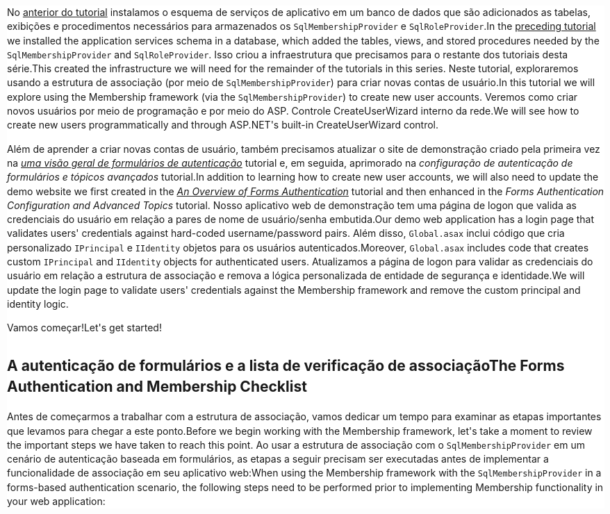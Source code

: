 <span data-ttu-id="6ab9e-110">No <a id="_msoanchor_1"> </a> [anterior do tutorial](creating-the-membership-schema-in-sql-server-cs.md) instalamos o esquema de serviços de aplicativo em um banco de dados que são adicionados as tabelas, exibições e procedimentos necessários para armazenados os `SqlMembershipProvider` e `SqlRoleProvider`.</span><span class="sxs-lookup"><span data-stu-id="6ab9e-110">In the <a id="_msoanchor_1"></a>[preceding tutorial](creating-the-membership-schema-in-sql-server-cs.md) we installed the application services schema in a database, which added the tables, views, and stored procedures needed by the `SqlMembershipProvider` and `SqlRoleProvider`.</span></span> <span data-ttu-id="6ab9e-111">Isso criou a infraestrutura que precisamos para o restante dos tutoriais desta série.</span><span class="sxs-lookup"><span data-stu-id="6ab9e-111">This created the infrastructure we will need for the remainder of the tutorials in this series.</span></span> <span data-ttu-id="6ab9e-112">Neste tutorial, exploraremos usando a estrutura de associação (por meio de `SqlMembershipProvider`) para criar novas contas de usuário.</span><span class="sxs-lookup"><span data-stu-id="6ab9e-112">In this tutorial we will explore using the Membership framework (via the `SqlMembershipProvider`) to create new user accounts.</span></span> <span data-ttu-id="6ab9e-113">Veremos como criar novos usuários por meio de programação e por meio do ASP. Controle CreateUserWizard interno da rede.</span><span class="sxs-lookup"><span data-stu-id="6ab9e-113">We will see how to create new users programmatically and through ASP.NET's built-in CreateUserWizard control.</span></span>

<span data-ttu-id="6ab9e-114">Além de aprender a criar novas contas de usuário, também precisamos atualizar o site de demonstração criado pela primeira vez na *<a id="_msoanchor_2"> </a> [uma visão geral de formulários de autenticação](../introduction/an-overview-of-forms-authentication-cs.md)* tutorial e, em seguida, aprimorado na  *<a id="https://www.asp.net/learn/security/tutorial-03-cs.aspx"> </a> configuração de autenticação de formulários e tópicos avançados* tutorial.</span><span class="sxs-lookup"><span data-stu-id="6ab9e-114">In addition to learning how to create new user accounts, we will also need to update the demo website we first created in the *<a id="_msoanchor_2"></a>[An Overview of Forms Authentication](../introduction/an-overview-of-forms-authentication-cs.md)* tutorial and then enhanced in the *<a id="https://www.asp.net/learn/security/tutorial-03-cs.aspx"></a> Forms Authentication Configuration and Advanced Topics* tutorial.</span></span> <span data-ttu-id="6ab9e-115">Nosso aplicativo web de demonstração tem uma página de logon que valida as credenciais do usuário em relação a pares de nome de usuário/senha embutida.</span><span class="sxs-lookup"><span data-stu-id="6ab9e-115">Our demo web application has a login page that validates users' credentials against hard-coded username/password pairs.</span></span> <span data-ttu-id="6ab9e-116">Além disso, `Global.asax` inclui código que cria personalizado `IPrincipal` e `IIdentity` objetos para os usuários autenticados.</span><span class="sxs-lookup"><span data-stu-id="6ab9e-116">Moreover, `Global.asax` includes code that creates custom `IPrincipal` and `IIdentity` objects for authenticated users.</span></span> <span data-ttu-id="6ab9e-117">Atualizamos a página de logon para validar as credenciais do usuário em relação a estrutura de associação e remova a lógica personalizada de entidade de segurança e identidade.</span><span class="sxs-lookup"><span data-stu-id="6ab9e-117">We will update the login page to validate users' credentials against the Membership framework and remove the custom principal and identity logic.</span></span>

<span data-ttu-id="6ab9e-118">Vamos começar!</span><span class="sxs-lookup"><span data-stu-id="6ab9e-118">Let's get started!</span></span>

## <a name="the-forms-authentication-and-membership-checklist"></a><span data-ttu-id="6ab9e-119">A autenticação de formulários e a lista de verificação de associação</span><span class="sxs-lookup"><span data-stu-id="6ab9e-119">The Forms Authentication and Membership Checklist</span></span>

<span data-ttu-id="6ab9e-120">Antes de começarmos a trabalhar com a estrutura de associação, vamos dedicar um tempo para examinar as etapas importantes que levamos para chegar a este ponto.</span><span class="sxs-lookup"><span data-stu-id="6ab9e-120">Before we begin working with the Membership framework, let's take a moment to review the important steps we have taken to reach this point.</span></span> <span data-ttu-id="6ab9e-121">Ao usar a estrutura de associação com o `SqlMembershipProvider` em um cenário de autenticação baseada em formulários, as etapas a seguir precisam ser executadas antes de implementar a funcionalidade de associação em seu aplicativo web:</span><span class="sxs-lookup"><span data-stu-id="6ab9e-121">When using the Membership framework with the `SqlMembershipProvider` in a forms-based authentication scenario, the following steps need to be performed prior to implementing Membership functionality in your web application:</span></span>
